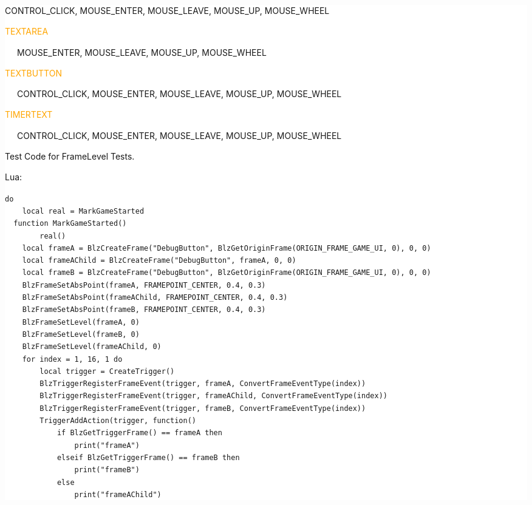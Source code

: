 CONTROL\_CLICK, MOUSE\_ENTER, MOUSE\_LEAVE, MOUSE\_UP, MOUSE\_WHEEL​

</div>

<span style="color: orange">TEXTAREA</span>  

<div style="margin-left: 20px">

MOUSE\_ENTER, MOUSE\_LEAVE, MOUSE\_UP, MOUSE\_WHEEL​

</div>

<span style="color: orange">TEXTBUTTON</span>  

<div style="margin-left: 20px">

CONTROL\_CLICK, MOUSE\_ENTER, MOUSE\_LEAVE, MOUSE\_UP, MOUSE\_WHEEL​

</div>

<span style="color: orange">TIMERTEXT</span>  

<div style="margin-left: 20px">

CONTROL\_CLICK, MOUSE\_ENTER, MOUSE\_LEAVE, MOUSE\_UP, MOUSE\_WHEEL​

</div>

</div>

</div>

</div>

</div>

  
Test Code for FrameLevel Tests.  

<div class="bbCodeBlock bbCodeBlock--screenLimited bbCodeBlock--code">

<div class="bbCodeBlock-title">

Lua:

</div>

<div class="bbCodeBlock-content" dir="ltr">

``` bbCodeCode
do
    local real = MarkGameStarted
  function MarkGameStarted()
        real()
    local frameA = BlzCreateFrame("DebugButton", BlzGetOriginFrame(ORIGIN_FRAME_GAME_UI, 0), 0, 0)
    local frameAChild = BlzCreateFrame("DebugButton", frameA, 0, 0)
    local frameB = BlzCreateFrame("DebugButton", BlzGetOriginFrame(ORIGIN_FRAME_GAME_UI, 0), 0, 0)
    BlzFrameSetAbsPoint(frameA, FRAMEPOINT_CENTER, 0.4, 0.3)
    BlzFrameSetAbsPoint(frameAChild, FRAMEPOINT_CENTER, 0.4, 0.3)
    BlzFrameSetAbsPoint(frameB, FRAMEPOINT_CENTER, 0.4, 0.3)
    BlzFrameSetLevel(frameA, 0)
    BlzFrameSetLevel(frameB, 0)
    BlzFrameSetLevel(frameAChild, 0)
    for index = 1, 16, 1 do
        local trigger = CreateTrigger()
        BlzTriggerRegisterFrameEvent(trigger, frameA, ConvertFrameEventType(index))
        BlzTriggerRegisterFrameEvent(trigger, frameAChild, ConvertFrameEventType(index))
        BlzTriggerRegisterFrameEvent(trigger, frameB, ConvertFrameEventType(index))
        TriggerAddAction(trigger, function()
            if BlzGetTriggerFrame() == frameA then
                print("frameA")
            elseif BlzGetTriggerFrame() == frameB then
                print("frameB")
            else
                print("frameAChild")
```